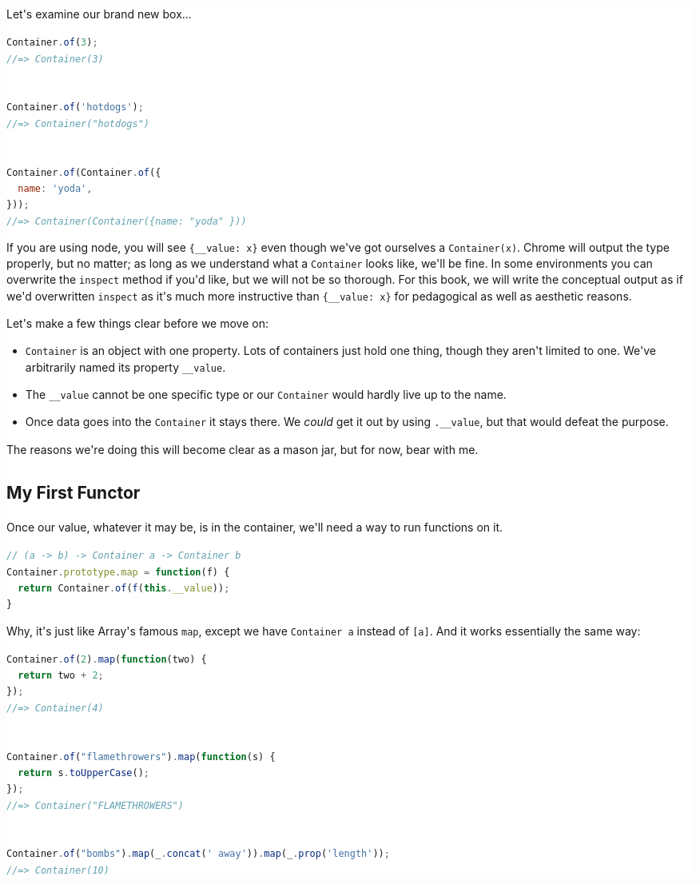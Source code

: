 Let's examine our brand new box...

```js
Container.of(3);
//=> Container(3)


Container.of('hotdogs');
//=> Container("hotdogs")


Container.of(Container.of({
  name: 'yoda',
}));
//=> Container(Container({name: "yoda" }))
```

If you are using node, you will see `{__value: x}` even though we've got ourselves a `Container(x)`. Chrome will output the type properly, but no matter; as long as we understand what a `Container` looks like, we'll be fine. In some environments you can overwrite the `inspect` method if you'd like, but we will not be so thorough. For this book, we will write the conceptual output as if we'd overwritten `inspect` as it's much more instructive than `{__value: x}` for pedagogical as well as aesthetic reasons.

Let's make a few things clear before we move on:

* `Container` is an object with one property. Lots of containers just hold one thing, though they aren't limited to one. We've arbitrarily named its property `__value`.

* The `__value` cannot be one specific type or our `Container` would hardly live up to the name.

* Once data goes into the `Container` it stays there. We *could* get it out by using `.__value`, but that would defeat the purpose.

The reasons we're doing this will become clear as a mason jar, but for now, bear with me.

## My First Functor

Once our value, whatever it may be, is in the container, we'll need a way to run functions on it.

```js
// (a -> b) -> Container a -> Container b
Container.prototype.map = function(f) {
  return Container.of(f(this.__value));
}
```

Why, it's just like Array's famous `map`, except we have `Container a` instead of `[a]`. And it works essentially the same way:

```js
Container.of(2).map(function(two) {
  return two + 2;
});
//=> Container(4)


Container.of("flamethrowers").map(function(s) {
  return s.toUpperCase();
});
//=> Container("FLAMETHROWERS")


Container.of("bombs").map(_.concat(' away')).map(_.prop('length'));
//=> Container(10)
```
